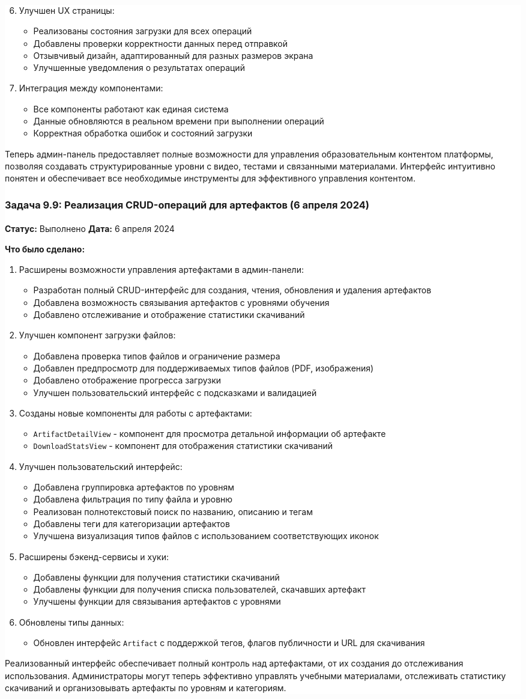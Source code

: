 6. Улучшен UX страницы:
   - Реализованы состояния загрузки для всех операций
   - Добавлены проверки корректности данных перед отправкой
   - Отзывчивый дизайн, адаптированный для разных размеров экрана
   - Улучшенные уведомления о результатах операций

7. Интеграция между компонентами:
   - Все компоненты работают как единая система
   - Данные обновляются в реальном времени при выполнении операций
   - Корректная обработка ошибок и состояний загрузки

Теперь админ-панель предоставляет полные возможности для управления образовательным контентом платформы, позволяя создавать структурированные уровни с видео, тестами и связанными материалами. Интерфейс интуитивно понятен и обеспечивает все необходимые инструменты для эффективного управления контентом.

### Задача 9.9: Реализация CRUD-операций для артефактов (6 апреля 2024)

**Статус:** Выполнено
**Дата:** 6 апреля 2024

**Что было сделано:**

1. Расширены возможности управления артефактами в админ-панели:
   - Разработан полный CRUD-интерфейс для создания, чтения, обновления и удаления артефактов
   - Добавлена возможность связывания артефактов с уровнями обучения
   - Добавлено отслеживание и отображение статистики скачиваний

2. Улучшен компонент загрузки файлов:
   - Добавлена проверка типов файлов и ограничение размера
   - Добавлен предпросмотр для поддерживаемых типов файлов (PDF, изображения)
   - Добавлено отображение прогресса загрузки
   - Улучшен пользовательский интерфейс с подсказками и валидацией

3. Созданы новые компоненты для работы с артефактами:
   - `ArtifactDetailView` - компонент для просмотра детальной информации об артефакте
   - `DownloadStatsView` - компонент для отображения статистики скачиваний

4. Улучшен пользовательский интерфейс:
   - Добавлена группировка артефактов по уровням
   - Добавлена фильтрация по типу файла и уровню
   - Реализован полнотекстовый поиск по названию, описанию и тегам
   - Добавлены теги для категоризации артефактов
   - Улучшена визуализация типов файлов с использованием соответствующих иконок

5. Расширены бэкенд-сервисы и хуки:
   - Добавлены функции для получения статистики скачиваний
   - Добавлены функции для получения списка пользователей, скачавших артефакт
   - Улучшены функции для связывания артефактов с уровнями

6. Обновлены типы данных:
   - Обновлен интерфейс `Artifact` с поддержкой тегов, флагов публичности и URL для скачивания

Реализованный интерфейс обеспечивает полный контроль над артефактами, от их создания до отслеживания использования. Администраторы могут теперь эффективно управлять учебными материалами, отслеживать статистику скачиваний и организовывать артефакты по уровням и категориям.
